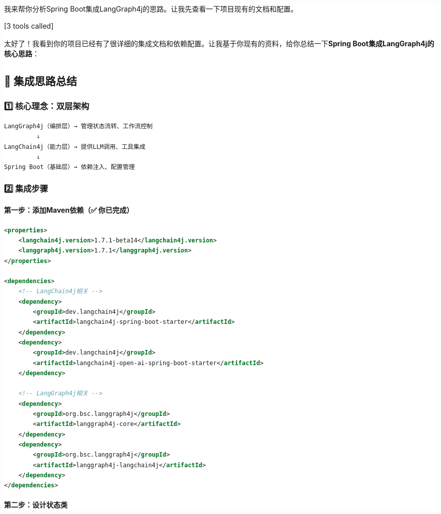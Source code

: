 我来帮你分析Spring Boot集成LangGraph4j的思路。让我先查看一下项目现有的文档和配置。

[3 tools called]

太好了！我看到你的项目已经有了很详细的集成文档和依赖配置。让我基于你现有的资料，给你总结一下**Spring Boot集成LangGraph4j的核心思路**：

## 🎯 集成思路总结

### 1️⃣ **核心理念：双层架构**

```
LangGraph4j（编排层）→ 管理状态流转、工作流控制
         ↓
LangChain4j（能力层）→ 提供LLM调用、工具集成
         ↓
Spring Boot（基础层）→ 依赖注入、配置管理
```

### 2️⃣ **集成步骤**

#### **第一步：添加Maven依赖**（✅ 你已完成）

```xml
<properties>
    <langchain4j.version>1.7.1-beta14</langchain4j.version>
    <langgraph4j.version>1.7.1</langgraph4j.version>
</properties>

<dependencies>
    <!-- LangChain4j相关 -->
    <dependency>
        <groupId>dev.langchain4j</groupId>
        <artifactId>langchain4j-spring-boot-starter</artifactId>
    </dependency>
    <dependency>
        <groupId>dev.langchain4j</groupId>
        <artifactId>langchain4j-open-ai-spring-boot-starter</artifactId>
    </dependency>
    
    <!-- LangGraph4j相关 -->
    <dependency>
        <groupId>org.bsc.langgraph4j</groupId>
        <artifactId>langgraph4j-core</artifactId>
    </dependency>
    <dependency>
        <groupId>org.bsc.langgraph4j</groupId>
        <artifactId>langgraph4j-langchain4j</artifactId>
    </dependency>
</dependencies>
```

#### **第二步：设计状态类**
